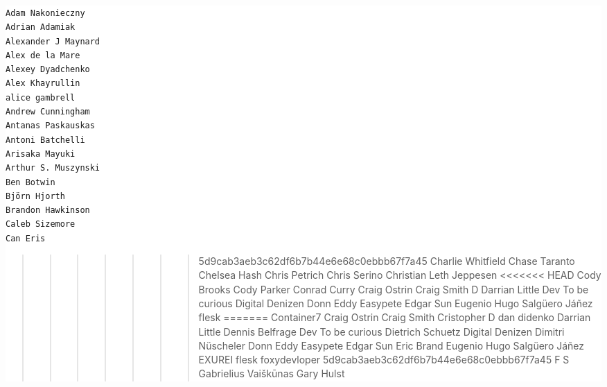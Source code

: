     Adam Nakonieczny
    Adrian Adamiak
    Alexander J Maynard
    Alex de la Mare
    Alexey Dyadchenko
    Alex Khayrullin
    alice gambrell
    Andrew Cunningham
    Antanas Paskauskas
    Antoni Batchelli
    Arisaka Mayuki
    Arthur S. Muszynski
    Ben Botwin
    Björn Hjorth
    Brandon Hawkinson
    Caleb Sizemore
    Can Eris
>>>>>>> 5d9cab3aeb3c62df6b7b44e6e68c0ebbb67f7a45
    Charlie Whitfield
    Chase Taranto
    Chelsea Hash
    Chris Petrich
    Chris Serino
    Christian Leth Jeppesen
<<<<<<< HEAD
    Cody Brooks
    Cody Parker
    Conrad Curry
    Craig Ostrin
    Craig Smith
    D
    Darrian Little
    Dev To be curious
    Digital Denizen
    Donn Eddy
    Easypete
    Edgar Sun
    Eugenio Hugo Salgüero Jáñez
    flesk
=======
    Container7
    Craig Ostrin
    Craig Smith
    Cristopher
    D
    dan didenko
    Darrian Little
    Dennis Belfrage
    Dev To be curious
    Dietrich Schuetz
    Digital Denizen
    Dimitri Nüscheler
    Donn Eddy
    Easypete
    Edgar Sun
    Eric Brand
    Eugenio Hugo Salgüero Jáñez
    EXUREI
    flesk
    foxydevloper
>>>>>>> 5d9cab3aeb3c62df6b7b44e6e68c0ebbb67f7a45
    F S
    Gabrielius Vaiškūnas
    Gary Hulst
